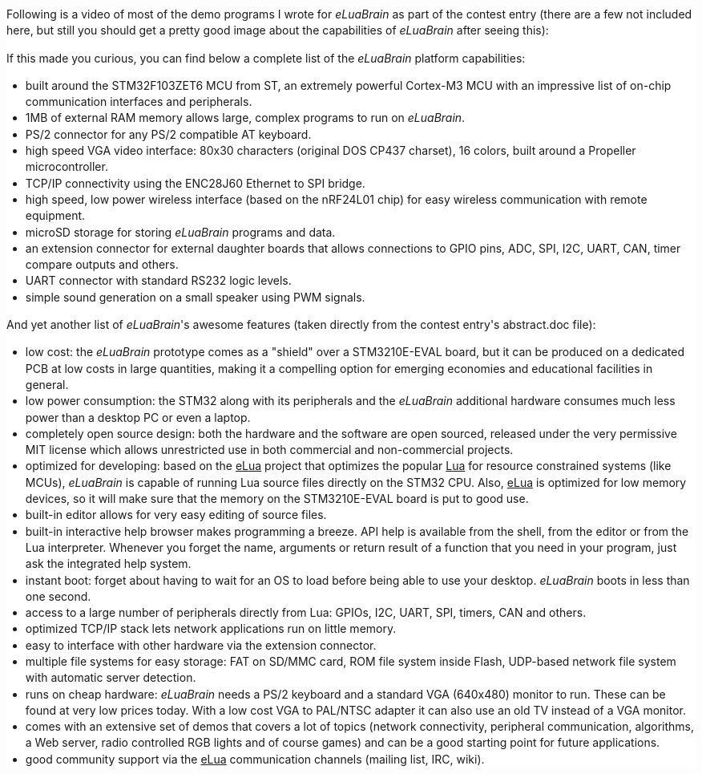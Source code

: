 Following is a video of most of the demo programs I wrote for *eLuaBrain* as part of the contest entry (there are a few not included here, but still you should get a pretty good image about the capabilities of *eLuaBrain* after seeing this):

<div align="center"><iframe src="https://player.vimeo.com/video/28886601" width="500" height="375" frameborder="0" webkitallowfullscreen mozallowfullscreen allowfullscreen></iframe></div>

If this made you curious, you can find below a complete list of the *eLuaBrain* platform capabilities:

* built around the STM32F103ZET6 MCU from ST, an extremely powerful Cortex-M3 MCU with an impressive list of on-chip communication interfaces and peripherals.
* 1MB of external RAM memory allows large, complex programs to run on *eLuaBrain*.
* PS/2 connector for any PS/2 compatible AT keyboard.
* high speed VGA video interface: 80x30 characters (original DOS CP437 charset), 16 colors, built around a Propeller microcontroller.
* TCP/IP connectivity using the ENC28J60 Ethernet to SPI bridge.
* high speed, low power wireless interface (based on the nRF24L01 chip) for easy wireless communication with remote equipment.
* microSD storage for storing *eLuaBrain* programs and data.
* an extension connector for external daughter boards that allows connections to GPIO pins, ADC, SPI, I2C, UART, CAN, timer compare outputs and others.
* UART connector with standard RS232 logic levels.
* simple sound generation on a small speaker using PWM signals.

And yet another list of *eLuaBrain*'s awesome features (taken directly from the contest entry's abstract.doc file):

* low cost: the *eLuaBrain* prototype comes as a "shield" over a STM3210E-EVAL board, but it can be produced on a dedicated PCB at low costs in large quantities, making it a compelling option for emerging economies and educational facilities in general.
* low power consumption: the STM32 along with its peripherals and the *eLuaBrain* additional hardware consumes much less power than a desktop PC or even a laptop.
* completely open source design: both the hardware and the software are open sourced, released under the very permissive MIT license which allows unrestricted use in both commercial and non-commercial projects.
* optimized for developing: based on the [eLua] project that optimizes the popular [Lua] for resource constrained systems (like MCUs), *eLuaBrain* is capable of running Lua source files directly on the STM32 CPU. Also, [eLua] is optimized for low memory devices, so it will make sure that the memory on the STM3210E-EVAL board is put to good use.
* built-in editor allows for very easy editing of source files.
* built-in interactive help browser makes programming a breeze. API help is available from the shell, from the editor or from the Lua interpreter. Whenever you forget the name, arguments or return result of a function that you need in your program, just ask the integrated help system.
* instant boot: forget about having to wait for an OS to load before being able to use your desktop. *eLuaBrain* boots in less than one second.
* access to a large number of peripherals directly from Lua: GPIOs, I2C, UART, SPI, timers, CAN and others.
* optimized TCP/IP stack lets network applications run on little memory.
* easy to interface with other hardware via the extension connector.
* multiple file systems for easy storage: FAT on SD/MMC card, ROM file system inside Flash,  UDP-based network file system with automatic server detection.
* runs on cheap hardware: *eLuaBrain* needs a PS/2 keyboard and a standard VGA (640x480) monitor to run. These can be found at very low prices today. With a low cost VGA to PAL/NTSC adapter it can also use an old TV instead of a VGA monitor.
* comes with an extensive set of demos that covers a lot of topics (network connectivity, peripheral communication, algorithms, a Web server, radio controlled RGB lights and of course games) and can be a good starting point for future applications.
* good community support via the [eLua] communication channels (mailing list, IRC, wiki).


[eLua]: http://www.eluaproject.net
[STM3210E-EVAL]: http://www.st.com/internet/evalboard/product/204176.jsp
[Lua]: http://www.lua.org